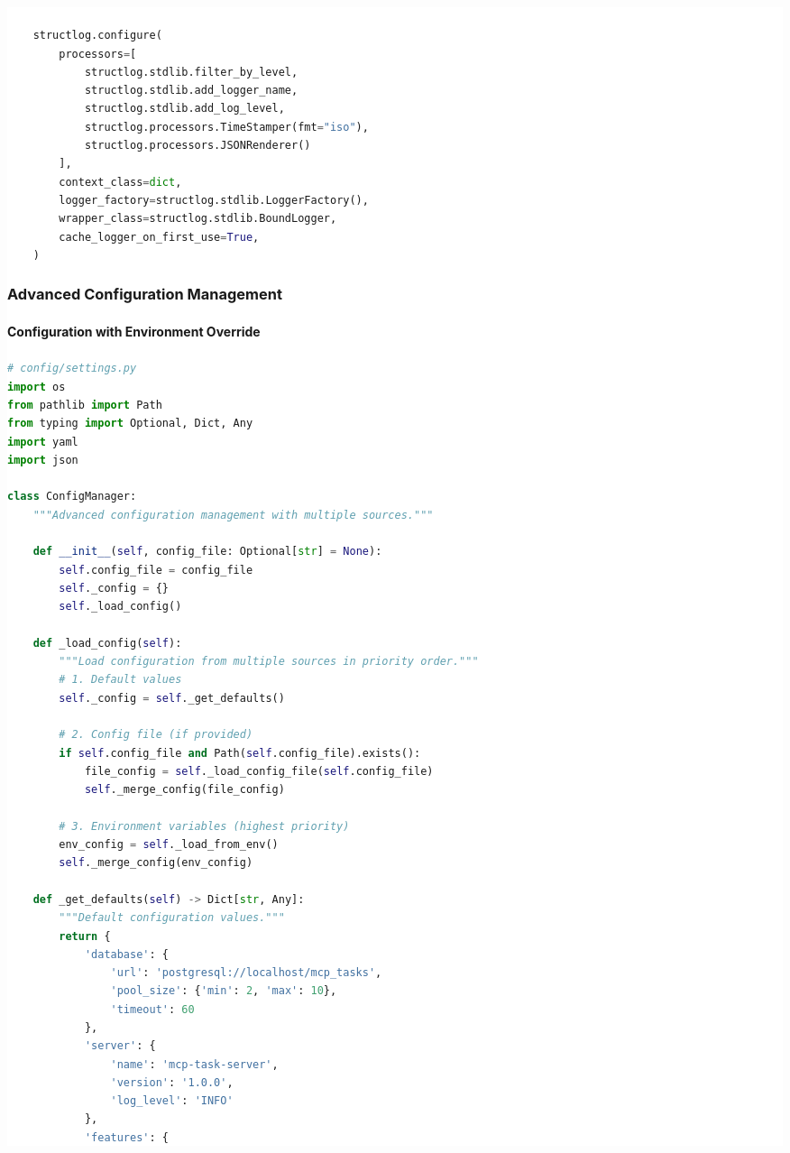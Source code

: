 ```python
    
    structlog.configure(
        processors=[
            structlog.stdlib.filter_by_level,
            structlog.stdlib.add_logger_name,
            structlog.stdlib.add_log_level,
            structlog.processors.TimeStamper(fmt="iso"),
            structlog.processors.JSONRenderer()
        ],
        context_class=dict,
        logger_factory=structlog.stdlib.LoggerFactory(),
        wrapper_class=structlog.stdlib.BoundLogger,
        cache_logger_on_first_use=True,
    )
```

### Advanced Configuration Management

#### **Configuration with Environment Override**
```python
# config/settings.py
import os
from pathlib import Path
from typing import Optional, Dict, Any
import yaml
import json

class ConfigManager:
    """Advanced configuration management with multiple sources."""
    
    def __init__(self, config_file: Optional[str] = None):
        self.config_file = config_file
        self._config = {}
        self._load_config()
    
    def _load_config(self):
        """Load configuration from multiple sources in priority order."""
        # 1. Default values
        self._config = self._get_defaults()
        
        # 2. Config file (if provided)
        if self.config_file and Path(self.config_file).exists():
            file_config = self._load_config_file(self.config_file)
            self._merge_config(file_config)
        
        # 3. Environment variables (highest priority)
        env_config = self._load_from_env()
        self._merge_config(env_config)
    
    def _get_defaults(self) -> Dict[str, Any]:
        """Default configuration values."""
        return {
            'database': {
                'url': 'postgresql://localhost/mcp_tasks',
                'pool_size': {'min': 2, 'max': 10},
                'timeout': 60
            },
            'server': {
                'name': 'mcp-task-server',
                'version': '1.0.0',
                'log_level': 'INFO'
            },
            'features': {
```